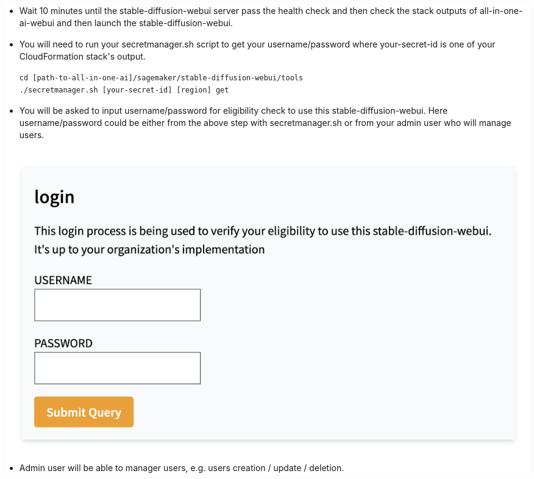 *   Wait 10 minutes until the stable-diffusion-webui server pass the health check and then check the stack outputs of all-in-one-ai-webui and then launch the stable-diffusion-webui. 

*   You will need to run your secretmanager.sh script to get your username/password where your-secret-id is one of your CloudFormation stack's output.


        cd [path-to-all-in-one-ai]/sagemaker/stable-diffusion-webui/tools
        ./secretmanager.sh [your-secret-id] [region] get


*   You will be asked to input username/password for eligibility check to use this stable-diffusion-webui. Here username/password could be either from the above step with secretmanager.sh or from your admin user who will manage users.

![stable-difffusion-webui](./assets/images/stable_diffusion_webui_login.png)

*   Admin user will be able to manager users, e.g. users creation / update / deletion.
